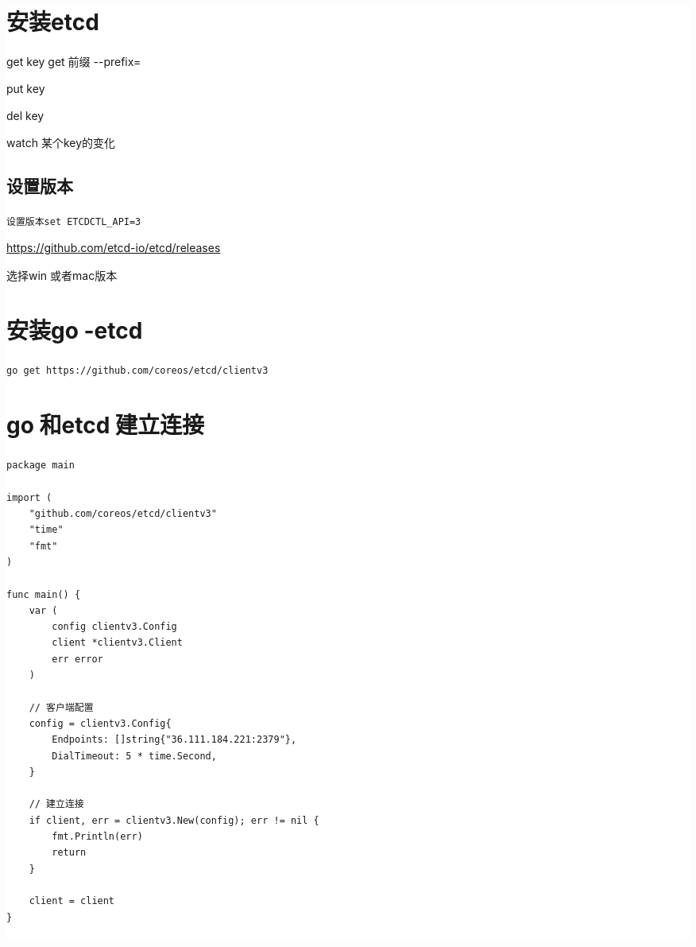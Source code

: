 # 安装etcd

get key   get 前缀 --prefix=

put key

del key

watch 某个key的变化



## 设置版本

```
设置版本set ETCDCTL_API=3
```



 https://github.com/etcd-io/etcd/releases 

选择win 或者mac版本



# 安装go -etcd

```
go get https://github.com/coreos/etcd/clientv3
```



#  go 和etcd 建立连接

```
package main

import (
	"github.com/coreos/etcd/clientv3"
	"time"
	"fmt"
)

func main() {
	var (
		config clientv3.Config
		client *clientv3.Client
		err error
	)

	// 客户端配置
	config = clientv3.Config{
		Endpoints: []string{"36.111.184.221:2379"},
		DialTimeout: 5 * time.Second,
	}

	// 建立连接
	if client, err = clientv3.New(config); err != nil {
		fmt.Println(err)
		return
	}

	client = client
}


```
